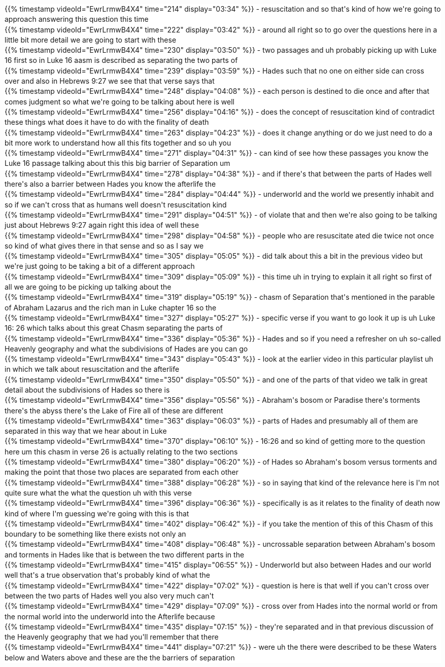 {{% timestamp videoId="EwrLrmwB4X4" time="214" display="03:34" %}} - resuscitation and so that's kind of how we're going to approach answering this question this time  
{{% timestamp videoId="EwrLrmwB4X4" time="222" display="03:42" %}} - around all right so to go over the questions here in a little bit more detail we are going to start with these  
{{% timestamp videoId="EwrLrmwB4X4" time="230" display="03:50" %}} - two passages and uh probably picking up with Luke 16 first so in Luke 16 aasm is described as separating the two parts of  
{{% timestamp videoId="EwrLrmwB4X4" time="239" display="03:59" %}} - Hades such that no one on either side can cross over and also in Hebrews 9:27 we see that that verse says that  
{{% timestamp videoId="EwrLrmwB4X4" time="248" display="04:08" %}} - each person is destined to die once and after that comes judgment so what we're going to be talking about here is well  
{{% timestamp videoId="EwrLrmwB4X4" time="256" display="04:16" %}} - does the concept of resuscitation kind of contradict these things what does it have to do with the finality of death  
{{% timestamp videoId="EwrLrmwB4X4" time="263" display="04:23" %}} - does it change anything or do we just need to do a bit more work to understand how all this fits together and so uh you  
{{% timestamp videoId="EwrLrmwB4X4" time="271" display="04:31" %}} - can kind of see how these passages you know the Luke 16 passage talking about this this big barrier of Separation um  
{{% timestamp videoId="EwrLrmwB4X4" time="278" display="04:38" %}} - and if there's that between the parts of Hades well there's also a barrier between Hades you know the afterlife the  
{{% timestamp videoId="EwrLrmwB4X4" time="284" display="04:44" %}} - underworld and the world we presently inhabit and so if we can't cross that as humans well doesn't resuscitation kind  
{{% timestamp videoId="EwrLrmwB4X4" time="291" display="04:51" %}} - of violate that and then we're also going to be talking just about Hebrews 9:27 again right this idea of well these  
{{% timestamp videoId="EwrLrmwB4X4" time="298" display="04:58" %}} - people who are resuscitate ated die twice not once so kind of what gives there in that sense and so as I say we  
{{% timestamp videoId="EwrLrmwB4X4" time="305" display="05:05" %}} - did talk about this a bit in the previous video but we're just going to be taking a bit of a different approach  
{{% timestamp videoId="EwrLrmwB4X4" time="309" display="05:09" %}} - this time uh in trying to explain it all right so first of all we are going to be picking up talking about the  
{{% timestamp videoId="EwrLrmwB4X4" time="319" display="05:19" %}} - chasm of Separation that's mentioned in the parable of Abraham Lazarus and the rich man in Luke chapter 16 so the  
{{% timestamp videoId="EwrLrmwB4X4" time="327" display="05:27" %}} - specific verse if you want to go look it up is uh Luke 16: 26 which talks about this great Chasm separating the parts of  
{{% timestamp videoId="EwrLrmwB4X4" time="336" display="05:36" %}} - Hades and so if you need a refresher on uh so-called Heavenly geography and what the subdivisions of Hades are you can go  
{{% timestamp videoId="EwrLrmwB4X4" time="343" display="05:43" %}} - look at the earlier video in this particular playlist uh in which we talk about resuscitation and the afterlife  
{{% timestamp videoId="EwrLrmwB4X4" time="350" display="05:50" %}} - and one of the parts of that video we talk in great detail about the subdivisions of Hades so there is  
{{% timestamp videoId="EwrLrmwB4X4" time="356" display="05:56" %}} - Abraham's bosom or Paradise there's torments there's the abyss there's the Lake of Fire all of these are different  
{{% timestamp videoId="EwrLrmwB4X4" time="363" display="06:03" %}} - parts of Hades and presumably all of them are separated in this way that we hear about in Luke  
{{% timestamp videoId="EwrLrmwB4X4" time="370" display="06:10" %}} - 16:26 and so kind of getting more to the question here um this chasm in verse 26 is actually relating to the two sections  
{{% timestamp videoId="EwrLrmwB4X4" time="380" display="06:20" %}} - of Hades so Abraham's bosom versus torments and making the point that those two places are separated from each other  
{{% timestamp videoId="EwrLrmwB4X4" time="388" display="06:28" %}} - so in saying that kind of the relevance here is I'm not quite sure what the what the question uh with this verse  
{{% timestamp videoId="EwrLrmwB4X4" time="396" display="06:36" %}} - specifically is as it relates to the finality of death now kind of where I'm guessing we're going with this is that  
{{% timestamp videoId="EwrLrmwB4X4" time="402" display="06:42" %}} - if you take the mention of this of this Chasm of this boundary to be something like there exists not only an  
{{% timestamp videoId="EwrLrmwB4X4" time="408" display="06:48" %}} - uncrossable separation between Abraham's bosom and torments in Hades like that is between the two different parts in the  
{{% timestamp videoId="EwrLrmwB4X4" time="415" display="06:55" %}} - Underworld but also between Hades and our world well that's a true observation that's probably kind of what the  
{{% timestamp videoId="EwrLrmwB4X4" time="422" display="07:02" %}} - question is here is that well if you can't cross over between the two parts of Hades well you also very much can't  
{{% timestamp videoId="EwrLrmwB4X4" time="429" display="07:09" %}} - cross over from Hades into the normal world or from the normal world into the underworld into the Afterlife because  
{{% timestamp videoId="EwrLrmwB4X4" time="435" display="07:15" %}} - they're separated and in that previous discussion of the Heavenly geography that we had you'll remember that there  
{{% timestamp videoId="EwrLrmwB4X4" time="441" display="07:21" %}} - were uh the there were described to be these Waters below and Waters above and these are the the barriers of separation  